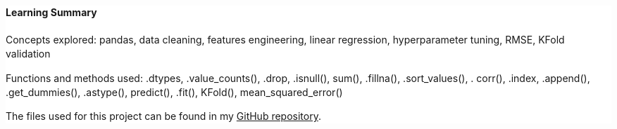 #### Learning Summary

Concepts explored: pandas, data cleaning, features engineering, linear regression, hyperparameter tuning, RMSE, KFold validation

Functions and methods used: .dtypes, .value_counts(), .drop, .isnull(), sum(), .fillna(), .sort_values(), . corr(), .index, .append(), .get_dummies(), .astype(), predict(), .fit(), KFold(), mean_squared_error()


The files used for this project can be found in my [GitHub repository](https://github.com/sengkchu/Dataquest-Guided-Projects-Solutions/tree/master/Guided%20Project_%20Predicting%20House%20Sale%20Prices).

